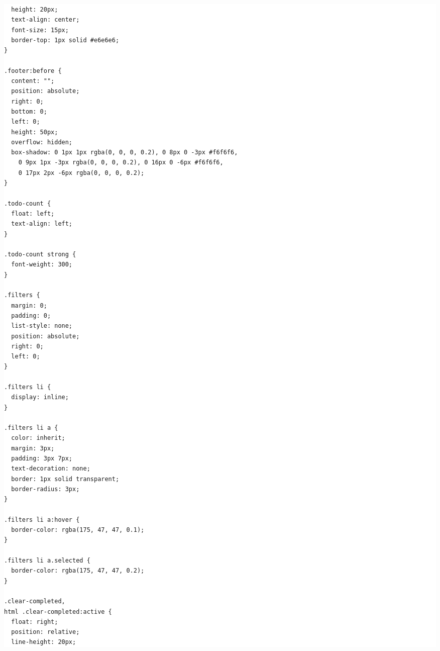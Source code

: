 ```html
  height: 20px;
  text-align: center;
  font-size: 15px;
  border-top: 1px solid #e6e6e6;
}

.footer:before {
  content: "";
  position: absolute;
  right: 0;
  bottom: 0;
  left: 0;
  height: 50px;
  overflow: hidden;
  box-shadow: 0 1px 1px rgba(0, 0, 0, 0.2), 0 8px 0 -3px #f6f6f6,
    0 9px 1px -3px rgba(0, 0, 0, 0.2), 0 16px 0 -6px #f6f6f6,
    0 17px 2px -6px rgba(0, 0, 0, 0.2);
}

.todo-count {
  float: left;
  text-align: left;
}

.todo-count strong {
  font-weight: 300;
}

.filters {
  margin: 0;
  padding: 0;
  list-style: none;
  position: absolute;
  right: 0;
  left: 0;
}

.filters li {
  display: inline;
}

.filters li a {
  color: inherit;
  margin: 3px;
  padding: 3px 7px;
  text-decoration: none;
  border: 1px solid transparent;
  border-radius: 3px;
}

.filters li a:hover {
  border-color: rgba(175, 47, 47, 0.1);
}

.filters li a.selected {
  border-color: rgba(175, 47, 47, 0.2);
}

.clear-completed,
html .clear-completed:active {
  float: right;
  position: relative;
  line-height: 20px;
```